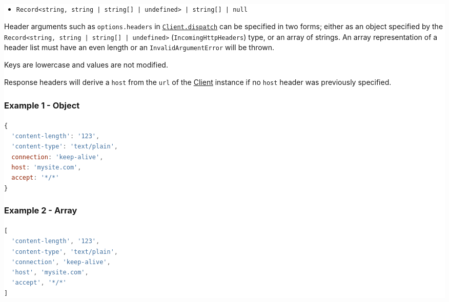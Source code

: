 * `Record<string, string | string[] | undefined> | string[] | null`

Header arguments such as `options.headers` in [`Client.dispatch`](Client.md#clientdispatchoptions-handlers) can be specified in two forms; either as an object specified by the `Record<string, string | string[] | undefined>` (`IncomingHttpHeaders`) type, or an array of strings. An array representation of a header list must have an even length or an `InvalidArgumentError` will be thrown.

Keys are lowercase and values are not modified.

Response headers will derive a `host` from the `url` of the [Client](Client.md#class-client) instance if no `host` header was previously specified.

### Example 1 - Object

```js
{
  'content-length': '123',
  'content-type': 'text/plain',
  connection: 'keep-alive',
  host: 'mysite.com',
  accept: '*/*'
}
```

### Example 2 - Array

```js
[
  'content-length', '123',
  'content-type', 'text/plain',
  'connection', 'keep-alive',
  'host', 'mysite.com',
  'accept', '*/*'
]
```
